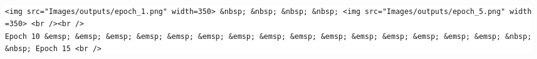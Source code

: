     <img src="Images/outputs/epoch_1.png" width=350> &nbsp; &nbsp; &nbsp; &nbsp; <img src="Images/outputs/epoch_5.png" width=350> <br /><br />
    Epoch 10 &emsp; &emsp; &emsp; &emsp; &emsp; &emsp; &emsp; &emsp; &emsp; &emsp; &emsp; &emsp; &emsp; &emsp; &emsp; &nbsp; &nbsp; Epoch 15 <br />